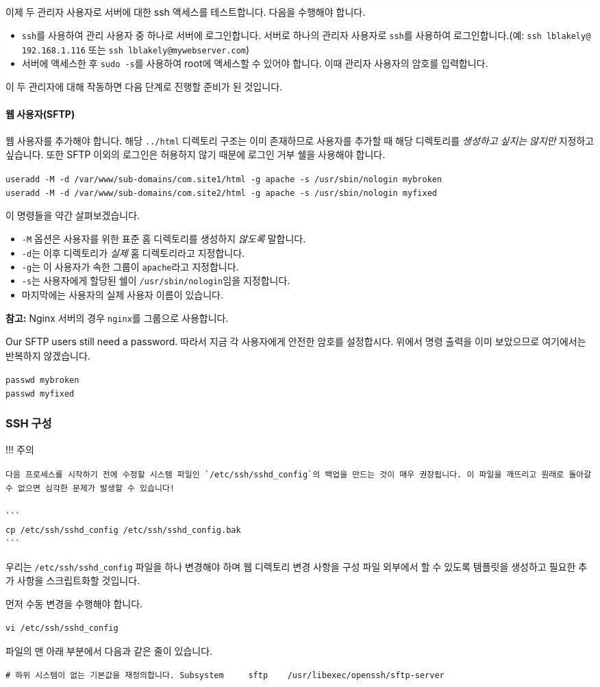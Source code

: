 이제 두 관리자 사용자로 서버에 대한 ssh 액세스를 테스트합니다. 다음을 수행해야 합니다.

* `ssh`를 사용하여 관리 사용자 중 하나로 서버에 로그인합니다. 서버로 하나의 관리자 사용자로 `ssh`를 사용하여 로그인합니다.(예: `ssh lblakely@192.168.1.116` 또는 `ssh lblakely@mywebserver.com`)
* 서버에 액세스한 후 `sudo -s`를 사용하여 root에 액세스할 수 있어야 합니다. 이때 관리자 사용자의 암호를 입력합니다.

이 두 관리자에 대해 작동하면 다음 단계로 진행할 준비가 된 것입니다.

#### 웹 사용자(SFTP)

웹 사용자를 추가해야 합니다. 해당 `../html` 디렉토리 구조는 이미 존재하므로 사용자를 추가할 때 해당 디렉토리를 *생성하고 싶지는 않지만* 지정하고 싶습니다. 또한 SFTP 이외의 로그인은 허용하지 않기 때문에 로그인 거부 쉘을 사용해야 합니다.

```
useradd -M -d /var/www/sub-domains/com.site1/html -g apache -s /usr/sbin/nologin mybroken
useradd -M -d /var/www/sub-domains/com.site2/html -g apache -s /usr/sbin/nologin myfixed
```

이 명령들을 약간 살펴보겠습니다.

* `-M` 옵션은 사용자를 위한 표준 홈 디렉토리를 생성하지 *않도록* 말합니다.
* `-d`는 이후 디렉토리가 *실제* 홈 디렉토리라고 지정합니다.
* `-g`는 이 사용자가 속한 그룹이 `apache`라고 지정합니다.
* `-s`는 사용자에게 할당된 쉘이 `/usr/sbin/nologin`임을 지정합니다.
* 마지막에는 사용자의 실제 사용자 이름이 있습니다.

**참고:** Nginx 서버의 경우 `nginx`를 그룹으로 사용합니다.

Our SFTP users still need a password. 따라서 지금 각 사용자에게 안전한 암호를 설정합시다. 위에서 명령 출력을 이미 보았으므로 여기에서는 반복하지 않겠습니다.

```
passwd mybroken
passwd myfixed
```

### SSH 구성

!!! 주의

    다음 프로세스를 시작하기 전에 수정할 시스템 파일인 `/etc/ssh/sshd_config`의 백업을 만드는 것이 매우 권장됩니다. 이 파일을 깨뜨리고 원래로 돌아갈 수 없으면 심각한 문제가 발생할 수 있습니다!

    ```
    cp /etc/ssh/sshd_config /etc/ssh/sshd_config.bak
    ```

우리는 `/etc/ssh/sshd_config` 파일을 하나 변경해야 하며 웹 디렉토리 변경 사항을 구성 파일 외부에서 할 수 있도록 템플릿을 생성하고 필요한 추가 사항을 스크립트화할 것입니다.

먼저 수동 변경을 수행해야 합니다.

```
vi /etc/ssh/sshd_config
```

파일의 맨 아래 부분에서 다음과 같은 줄이 있습니다.

```
# 하위 시스템이 없는 기본값을 재정의합니다. Subsystem     sftp    /usr/libexec/openssh/sftp-server
```
